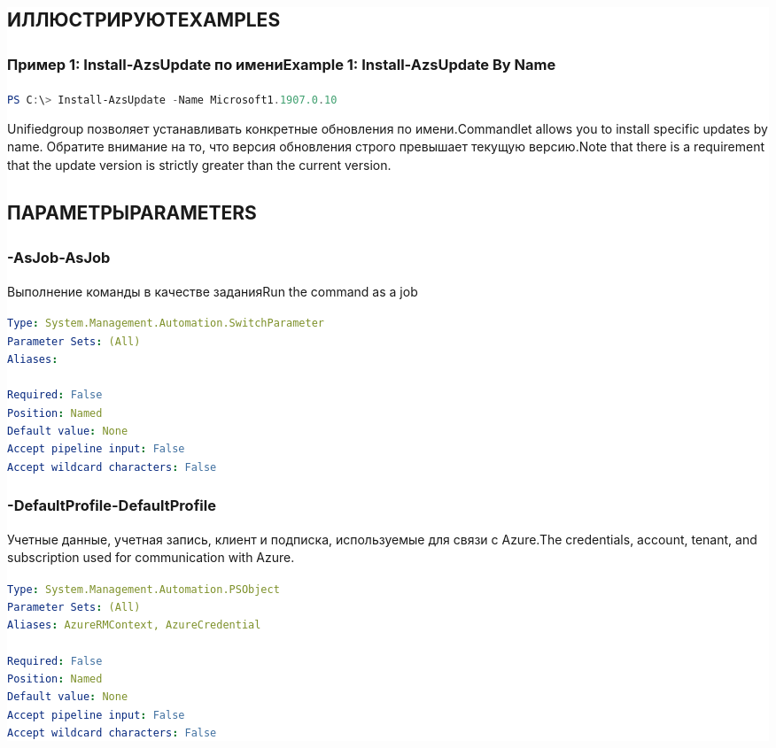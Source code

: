 ## <span data-ttu-id="ac695-109">ИЛЛЮСТРИРУЮТ</span><span class="sxs-lookup"><span data-stu-id="ac695-109">EXAMPLES</span></span>

### <span data-ttu-id="ac695-110">Пример 1: Install-AzsUpdate по имени</span><span class="sxs-lookup"><span data-stu-id="ac695-110">Example 1: Install-AzsUpdate By Name</span></span>
```powershell
PS C:\> Install-AzsUpdate -Name Microsoft1.1907.0.10
```

<span data-ttu-id="ac695-111">Unifiedgroup позволяет устанавливать конкретные обновления по имени.</span><span class="sxs-lookup"><span data-stu-id="ac695-111">Commandlet allows you to install specific updates by name.</span></span>
<span data-ttu-id="ac695-112">Обратите внимание на то, что версия обновления строго превышает текущую версию.</span><span class="sxs-lookup"><span data-stu-id="ac695-112">Note that there is a requirement that the update version is strictly greater than the current version.</span></span>

## <span data-ttu-id="ac695-113">ПАРАМЕТРЫ</span><span class="sxs-lookup"><span data-stu-id="ac695-113">PARAMETERS</span></span>

### <span data-ttu-id="ac695-114">-AsJob</span><span class="sxs-lookup"><span data-stu-id="ac695-114">-AsJob</span></span>
<span data-ttu-id="ac695-115">Выполнение команды в качестве задания</span><span class="sxs-lookup"><span data-stu-id="ac695-115">Run the command as a job</span></span>

```yaml
Type: System.Management.Automation.SwitchParameter
Parameter Sets: (All)
Aliases:

Required: False
Position: Named
Default value: None
Accept pipeline input: False
Accept wildcard characters: False

```

### <span data-ttu-id="ac695-116">-DefaultProfile</span><span class="sxs-lookup"><span data-stu-id="ac695-116">-DefaultProfile</span></span>
<span data-ttu-id="ac695-117">Учетные данные, учетная запись, клиент и подписка, используемые для связи с Azure.</span><span class="sxs-lookup"><span data-stu-id="ac695-117">The credentials, account, tenant, and subscription used for communication with Azure.</span></span>

```yaml
Type: System.Management.Automation.PSObject
Parameter Sets: (All)
Aliases: AzureRMContext, AzureCredential

Required: False
Position: Named
Default value: None
Accept pipeline input: False
Accept wildcard characters: False

```
